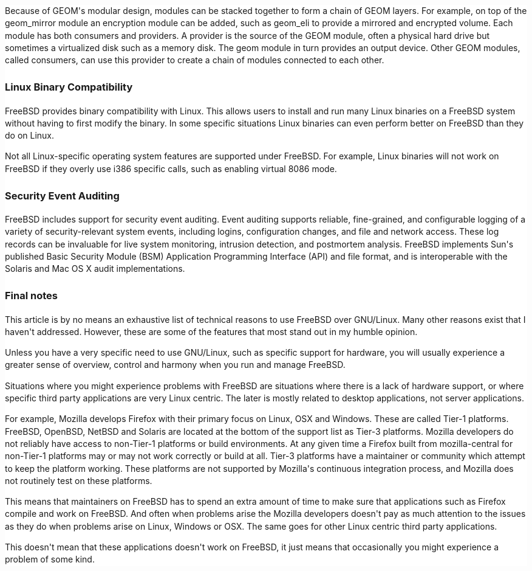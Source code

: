 Because of GEOM's modular design, modules can be stacked together to form a chain of GEOM layers. For example, on top of the geom_mirror module an encryption module can be added, such as geom_eli to provide a mirrored and encrypted volume. Each module has both consumers and providers. A provider is the source of the GEOM module, often a physical hard drive but sometimes a virtualized disk such as a memory disk. The geom module in turn provides an output device. Other GEOM modules, called consumers, can use this provider to create a chain of modules connected to each other.

### Linux Binary Compatibility

FreeBSD provides binary compatibility with Linux. This allows users to install and run many Linux binaries on a FreeBSD system without having to first modify the binary. In some specific situations Linux binaries can even perform better on FreeBSD than they do on Linux.

Not all Linux-specific operating system features are supported under FreeBSD. For example, Linux binaries will not work on FreeBSD if they overly use i386 specific calls, such as enabling virtual 8086 mode.

### Security Event Auditing

FreeBSD includes support for security event auditing. Event auditing supports reliable, fine-grained, and configurable logging of a variety of security-relevant system events, including logins, configuration changes, and file and network access. These log records can be invaluable for live system monitoring, intrusion detection, and postmortem analysis. FreeBSD implements Sun's published Basic Security Module (BSM) Application Programming Interface (API) and file format, and is interoperable with the Solaris and Mac OS X audit implementations.

### Final notes

This article is by no means an exhaustive list of technical reasons to use FreeBSD over GNU/Linux. Many other reasons exist that I haven't addressed. However, these are some of the features that most stand out in my humble opinion.

Unless you have a very specific need to use GNU/Linux, such as specific support for hardware, you will usually experience a greater sense of overview, control and harmony when you run and manage FreeBSD.

Situations where you might experience problems with FreeBSD are situations where there is a lack of hardware support, or where specific third party applications are very Linux centric. The later is mostly related to desktop applications, not server applications.

For example, Mozilla develops Firefox with their primary focus on Linux, OSX and Windows. These are called Tier-1 platforms. FreeBSD, OpenBSD, NetBSD and Solaris are located at the bottom of the support list as Tier-3 platforms. Mozilla developers do not reliably have access to non-Tier-1 platforms or build environments. At any given time a Firefox built from mozilla-central for non-Tier-1 platforms may or may not work correctly or build at all. Tier-3 platforms have a maintainer or community which attempt to keep the platform working. These platforms are not supported by Mozilla's continuous integration process, and Mozilla does not routinely test on these platforms.

This means that maintainers on FreeBSD has to spend an extra amount of time to make sure that applications such as Firefox compile and work on FreeBSD. And often when problems arise the Mozilla developers doesn't pay as much attention to the issues as they do when problems arise on Linux, Windows or OSX. The same goes for other Linux centric third party applications.

This doesn't mean that these applications doesn't work on FreeBSD, it just means that occasionally you might experience a problem of some kind.
